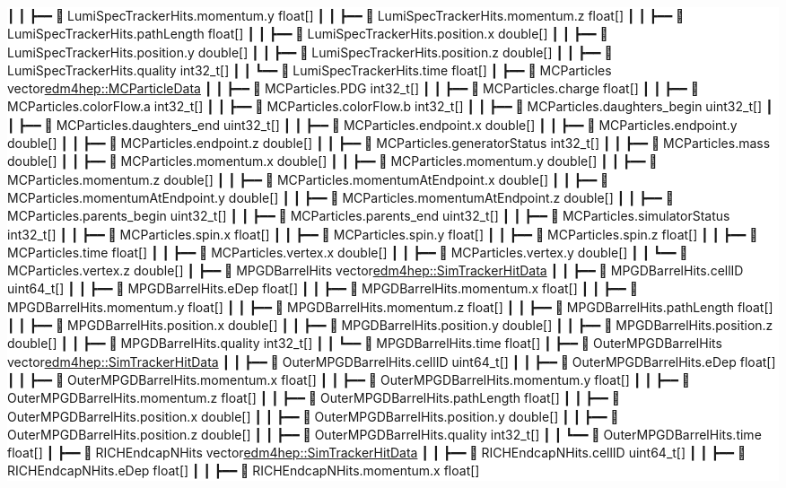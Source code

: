 ┃   ┃   ┣━━ 🍃 LumiSpecTrackerHits.momentum.y float[]
┃   ┃   ┣━━ 🍃 LumiSpecTrackerHits.momentum.z float[]
┃   ┃   ┣━━ 🍃 LumiSpecTrackerHits.pathLength float[]
┃   ┃   ┣━━ 🍃 LumiSpecTrackerHits.position.x double[]
┃   ┃   ┣━━ 🍃 LumiSpecTrackerHits.position.y double[]
┃   ┃   ┣━━ 🍃 LumiSpecTrackerHits.position.z double[]
┃   ┃   ┣━━ 🍃 LumiSpecTrackerHits.quality int32_t[]
┃   ┃   ┗━━ 🍃 LumiSpecTrackerHits.time float[]
┃   ┣━━ 🌿 MCParticles vector<edm4hep::MCParticleData>
┃   ┃   ┣━━ 🍃 MCParticles.PDG int32_t[]
┃   ┃   ┣━━ 🍃 MCParticles.charge float[]
┃   ┃   ┣━━ 🍃 MCParticles.colorFlow.a int32_t[]
┃   ┃   ┣━━ 🍃 MCParticles.colorFlow.b int32_t[]
┃   ┃   ┣━━ 🍃 MCParticles.daughters_begin uint32_t[]
┃   ┃   ┣━━ 🍃 MCParticles.daughters_end uint32_t[]
┃   ┃   ┣━━ 🍃 MCParticles.endpoint.x double[]
┃   ┃   ┣━━ 🍃 MCParticles.endpoint.y double[]
┃   ┃   ┣━━ 🍃 MCParticles.endpoint.z double[]
┃   ┃   ┣━━ 🍃 MCParticles.generatorStatus int32_t[]
┃   ┃   ┣━━ 🍃 MCParticles.mass double[]
┃   ┃   ┣━━ 🍃 MCParticles.momentum.x double[]
┃   ┃   ┣━━ 🍃 MCParticles.momentum.y double[]
┃   ┃   ┣━━ 🍃 MCParticles.momentum.z double[]
┃   ┃   ┣━━ 🍃 MCParticles.momentumAtEndpoint.x double[]
┃   ┃   ┣━━ 🍃 MCParticles.momentumAtEndpoint.y double[]
┃   ┃   ┣━━ 🍃 MCParticles.momentumAtEndpoint.z double[]
┃   ┃   ┣━━ 🍃 MCParticles.parents_begin uint32_t[]
┃   ┃   ┣━━ 🍃 MCParticles.parents_end uint32_t[]
┃   ┃   ┣━━ 🍃 MCParticles.simulatorStatus int32_t[]
┃   ┃   ┣━━ 🍃 MCParticles.spin.x float[]
┃   ┃   ┣━━ 🍃 MCParticles.spin.y float[]
┃   ┃   ┣━━ 🍃 MCParticles.spin.z float[]
┃   ┃   ┣━━ 🍃 MCParticles.time float[]
┃   ┃   ┣━━ 🍃 MCParticles.vertex.x double[]
┃   ┃   ┣━━ 🍃 MCParticles.vertex.y double[]
┃   ┃   ┗━━ 🍃 MCParticles.vertex.z double[]
┃   ┣━━ 🌿 MPGDBarrelHits vector<edm4hep::SimTrackerHitData>
┃   ┃   ┣━━ 🍃 MPGDBarrelHits.cellID uint64_t[]
┃   ┃   ┣━━ 🍃 MPGDBarrelHits.eDep float[]
┃   ┃   ┣━━ 🍃 MPGDBarrelHits.momentum.x float[]
┃   ┃   ┣━━ 🍃 MPGDBarrelHits.momentum.y float[]
┃   ┃   ┣━━ 🍃 MPGDBarrelHits.momentum.z float[]
┃   ┃   ┣━━ 🍃 MPGDBarrelHits.pathLength float[]
┃   ┃   ┣━━ 🍃 MPGDBarrelHits.position.x double[]
┃   ┃   ┣━━ 🍃 MPGDBarrelHits.position.y double[]
┃   ┃   ┣━━ 🍃 MPGDBarrelHits.position.z double[]
┃   ┃   ┣━━ 🍃 MPGDBarrelHits.quality int32_t[]
┃   ┃   ┗━━ 🍃 MPGDBarrelHits.time float[]
┃   ┣━━ 🌿 OuterMPGDBarrelHits vector<edm4hep::SimTrackerHitData>
┃   ┃   ┣━━ 🍃 OuterMPGDBarrelHits.cellID uint64_t[]
┃   ┃   ┣━━ 🍃 OuterMPGDBarrelHits.eDep float[]
┃   ┃   ┣━━ 🍃 OuterMPGDBarrelHits.momentum.x float[]
┃   ┃   ┣━━ 🍃 OuterMPGDBarrelHits.momentum.y float[]
┃   ┃   ┣━━ 🍃 OuterMPGDBarrelHits.momentum.z float[]
┃   ┃   ┣━━ 🍃 OuterMPGDBarrelHits.pathLength float[]
┃   ┃   ┣━━ 🍃 OuterMPGDBarrelHits.position.x double[]
┃   ┃   ┣━━ 🍃 OuterMPGDBarrelHits.position.y double[]
┃   ┃   ┣━━ 🍃 OuterMPGDBarrelHits.position.z double[]
┃   ┃   ┣━━ 🍃 OuterMPGDBarrelHits.quality int32_t[]
┃   ┃   ┗━━ 🍃 OuterMPGDBarrelHits.time float[]
┃   ┣━━ 🌿 RICHEndcapNHits vector<edm4hep::SimTrackerHitData>
┃   ┃   ┣━━ 🍃 RICHEndcapNHits.cellID uint64_t[]
┃   ┃   ┣━━ 🍃 RICHEndcapNHits.eDep float[]
┃   ┃   ┣━━ 🍃 RICHEndcapNHits.momentum.x float[]